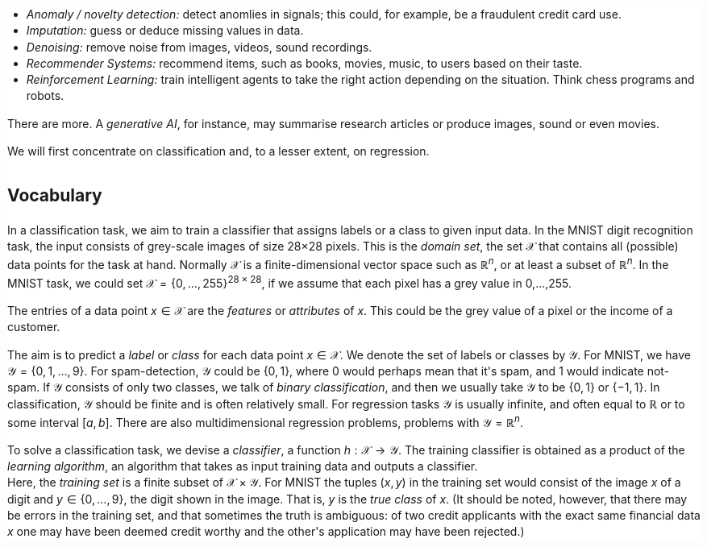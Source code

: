 * *Anomaly / novelty detection:* detect anomlies in signals; this could, for example, be a fraudulent credit card use. 
* *Imputation:* guess or deduce missing values in data.
* *Denoising:* remove noise from images, videos, sound recordings.
* *Recommender Systems:* recommend items, such as books, movies, music, to users based on their taste.
* *Reinforcement Learning:* train intelligent agents to take the right action depending on 
the situation. Think chess programs and robots.

There are more. A *generative AI*, for instance, may summarise research articles or produce images, sound or even movies. 

[^Gal86]: *Regression Towards Mediocrity in Hereditary Stature*, F. Galton (1886), [jstor](https://www.jstor.org/stable/2841583?seq=1)

We will first concentrate on classification and, to a lesser extent, on regression.

Vocabulary
----------

In a classification task, we aim to train a classifier that assigns labels or a class to 
given input data. 
In the MNIST digit recognition task, the input consists of grey-scale images of size 
28$\times$28 pixels. This is the *domain set*, 
the set $\mathcal X$ that contains all (possible) data points for the task at hand.
Normally $\mathcal X$ is a finite-dimensional vector space such as $\mathbb R^n$, or at least a 
subset of $\mathbb R^n$. In the MNIST task, we could set $\mathcal X=\{0,\ldots, 255\}^{28\times 28}$, 
if we assume that each pixel has a grey value in 0,...,255. 

The entries of a data point $x\in\mathcal X$ are
the *features* or *attributes* of $x$. This could be 
the grey value of a pixel or the income of a customer.

The aim is to predict a *label* or *class* for each data point $x\in\mathcal X$.
We denote the set of labels or classes by $\mathcal Y$. For MNIST, we have $\mathcal Y=\{0,1,\ldots, 9\}$.
For spam-detection, $\mathcal Y$ could be $\{0,1\}$, where 0 would perhaps mean that it's spam, and 
1 would indicate not-spam. If $\mathcal Y$ consists of only two classes, we talk of *binary classification*,
and then we usually take $\mathcal Y$ to be $\{0,1\}$ or $\{-1,1\}$.
In classification, $\mathcal Y$ should be finite and is often relatively small. For regression tasks
$\mathcal Y$ is usually infinite, and often equal to $\mathbb R$ or to some interval $[a,b]$.
There are also multidimensional regression problems, problems with $\mathcal Y=\mathbb R^n$.


To solve a classification task, we devise a *classifier*, a function $h:\mathcal X\to\mathcal Y$. 
The training classifier is obtained as a product of the *learning algorithm*, an algorithm that 
takes as input training data and outputs a classifier.  
Here, the *training set* is a finite subset of $\mathcal X\times\mathcal Y$.
For MNIST the tuples $(x,y)$ in the training set would consist of the image $x$ of a digit and $y\in\{0,\ldots, 9\}$, 
the digit shown in the image. That is, $y$ is the *true class* of $x$. (It should be noted, however, 
that there may be errors in the training set, and that sometimes the truth is ambiguous: 
of two credit applicants with the exact same financial data $x$ one may have been deemed credit worthy
and the other's application may have been rejected.)


[^mnist]: {-} MNIST is so well known that it has a [wikipedia](https://en.wikipedia.org/wiki/MNIST_database) entry.
[^mnistcode]: {-} [{{ codeicon }}MNIST](https://colab.research.google.com/github/henningbruhn/math_of_ml_course/blob/main/basic_algorithms_and_concepts/MNIST.ipynb)\
[^needto]: Here's a [comic essay](https://weneedtotalk.ai/) that explains the basics of modern AI. It's very nice. 
[^semi]: {-} There's also semi-supervised learning and more forms of learning.
[^upploss]: Why? Mostly for technical reasons: We will apply Hoeffding's inequality later, where
[^logregcode]: {-} [{{ codeicon }}logreg](https://colab.research.google.com/github/henningbruhn/math_of_ml_course/blob/main/basic_algorithms_and_concepts/logreg.ipynb)
[^lrname]: {-} Everything is wrong about the name *logistic regression*. It doesn't have anything to 
[^logistic]: By the way, as one can learn on [wikipedia](https://en.wikipedia.org/wiki/Logistic_function) the logistic function has no relation to logistics at all. Rather, the first author to describe the function thought it resembled the *logarithmic* function.
[^ercode]: {-} [{{ codeicon }}errors](https://colab.research.google.com/github/henningbruhn/math_of_ml_course/blob/main/basic_algorithms_and_concepts/errors.ipynb)
[^quadcode]: {-} [{{ codeicon }}quadpred](https://colab.research.google.com/github/henningbruhn/math_of_ml_course/blob/main/basic_algorithms_and_concepts/quadpred.ipynb)
[^nearcode]: {-} [{{ codeicon }}nearest](https://colab.research.google.com/github/henningbruhn/math_of_ml_course/blob/main/basic_algorithms_and_concepts/nearest.ipynb)
[^deccode]: {-} [{{ codeicon }}dectree](https://colab.research.google.com/github/henningbruhn/math_of_ml_course/blob/main/basic_algorithms_and_concepts/dectree.ipynb)
[^Rasch]: Partially based on Sebastian Raschka's [Machine Learning FAQ](https://sebastianraschka.com/faq/docs/decision-tree-binary.html)
[^gini]: {-} Gini impurity should not be confused with 
[^tfcode]: {-} [{{ codeicon }}tfintro](https://colab.research.google.com/github/henningbruhn/math_of_ml_course/blob/main/neural_networks/tfintro.ipynb)
[^regcode]: {-} [{{ codeicon }}regression](https://colab.research.google.com/github/henningbruhn/math_of_ml_course/blob/main/basic_algorithms_and_concepts/california.ipynb)
[^condprob]: These are *conditional probabilities*; see the Appendix for a formal definition. Briefly, if $\proba$
[^bayerr]: See for instance *Evaluating Bayes Error Estimators on